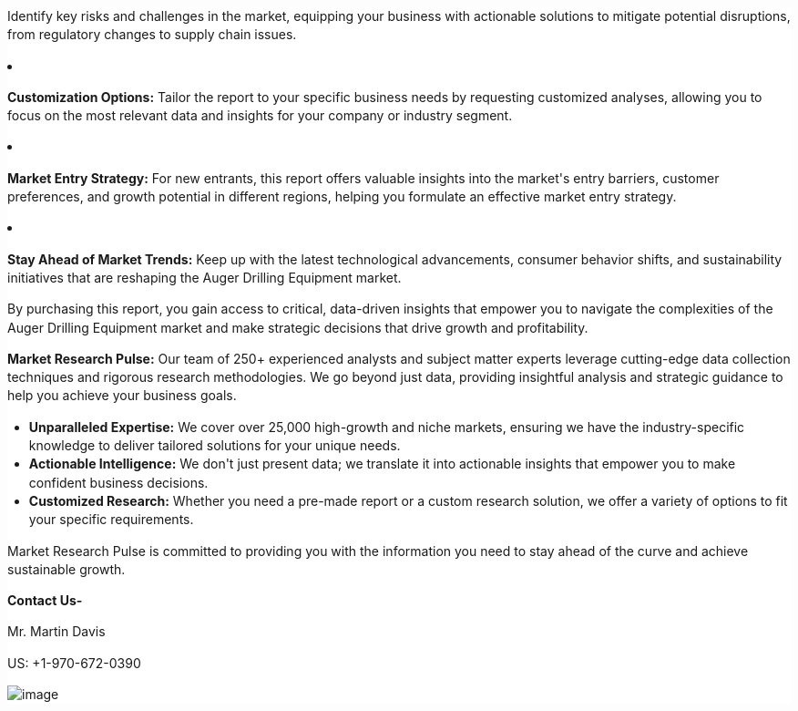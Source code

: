 Identify key risks and challenges in the market, equipping your business with actionable solutions to mitigate potential disruptions, from regulatory changes to supply chain issues.</p></li><li><p><strong>Customization Options:</strong> Tailor the report to your specific business needs by requesting customized analyses, allowing you to focus on the most relevant data and insights for your company or industry segment.</p></li><li><p><strong>Market Entry Strategy:</strong> For new entrants, this report offers valuable insights into the market's entry barriers, customer preferences, and growth potential in different regions, helping you formulate an effective market entry strategy.</p></li><li><p><strong>Stay Ahead of Market Trends:</strong> Keep up with the latest technological advancements, consumer behavior shifts, and sustainability initiatives that are reshaping the Auger Drilling Equipment market.</p></li></ol><p>By purchasing this report, you gain access to critical, data-driven insights that empower you to navigate the complexities of the Auger Drilling Equipment market and make strategic decisions that drive growth and profitability.</p><p><strong>Market Research Pulse:</strong>&nbsp;Our team of 250+ experienced analysts and subject matter experts leverage cutting-edge data collection techniques and rigorous research methodologies. We go beyond just data, providing insightful analysis and strategic guidance to help you achieve your business goals.</p><ul><li><strong>Unparalleled Expertise:</strong>&nbsp;We cover over 25,000 high-growth and niche markets, ensuring we have the industry-specific knowledge to deliver tailored solutions for your unique needs.</li><li><strong>Actionable Intelligence:</strong>&nbsp;We don't just present data; we translate it into actionable insights that empower you to make confident business decisions.</li><li><strong>Customized Research:</strong>&nbsp;Whether you need a pre-made report or a custom research solution, we offer a variety of options to fit your specific requirements.</li></ul><p>Market Research Pulse is committed to providing you with the information you need to stay ahead of the curve and achieve sustainable growth.</p><p><strong>Contact Us-</strong></p><p>Mr. Martin Davis</p><p>US: +1-970-672-0390</p>
![image](https://github.com/user-attachments/assets/ea19e95b-9f0c-4791-9842-76d0be14a76b)

